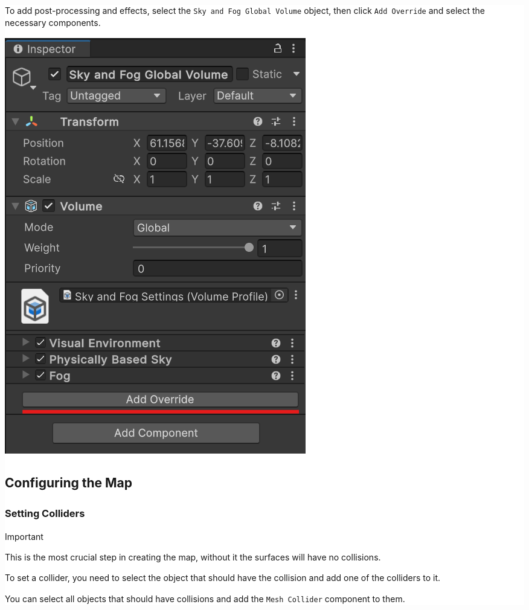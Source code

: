 To add post-processing and effects, select the `Sky and Fog Global Volume` object, then click `Add Override` and select the necessary components.

![maps_add_volume_override.png](../Images/Maps/maps_add_volume_override.png)

## Configuring the Map

### Setting Colliders

> [!IMPORTANT]  
> This is the most crucial step in creating the map, without it the surfaces will have no collisions.

To set a collider, you need to select the object that should have the collision and add one of the colliders to it.

You can select all objects that should have collisions and add the `Mesh Collider` component to them.
